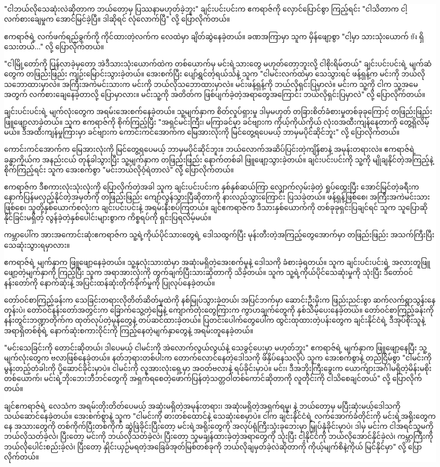 "ငါဘယ်လိုသေဆုံးလဲဆိုတာက ဘယ်တော့မှ ပြဿနာမဟုတ်ခဲ့ဘူး" ချင်းပင်းပင်းက ဧကရာဇ်ကို လှောင်ပြောင်စွာ ကြည့်ရင်း "ငါသိတာက ငါ့လက်စားချေမှုက အောင်မြင်ခဲ့ပြီ။ ဒါဆိုရင် လုံလောက်ပြီ" လို့ ပြောလိုက်တယ်။

ဧကရာဇ်ရဲ့ လက်ဖက်ရည်ခွက်ကို ကိုင်ထားတဲ့လက်က လေထဲမှာ ချိတ်ဆွဲနေခဲ့တယ်။ ခဏအကြာမှာ သူက မှိန်ဖျော့စွာ "ငါ့မှာ သားသုံးယောက် ยัง ရှိသေးတယ်..." လို့ ပြောလိုက်တယ်။

"ငါမြို့တော်ကို ပြန်လာခဲ့မှတော့ အဲဒီသားသုံးယောက်ထဲက တစ်ယောက်မှ မင်းရဲ့သားတွေ မဟုတ်တော့ဘူးလို့ ငါစိုးရိမ်တယ်" ချင်းပင်းပင်းရဲ့ မျက်ဆံတွေက တဖြည်းဖြည်း ကျဉ်းမြောင်းသွားခဲ့တယ်။ အေးစက်ပြီး ပျော်ရွှင်တဲ့ရယ်သံနဲ့ သူက "ငါမင်းလက်ထဲမှာ သေသွားရင် ဖန့်ရှန့်က မင်းကို ဘယ်လိုသဘောထားမှာလဲ။ အကြီးအကဲမင်းသားက မင်းကို ဘယ်လိုသဘောထားမှာလဲ။ မင်းဖန့်ရှန့်ကို ဘယ်လိုရှင်းပြမှာလဲ။ မင်းက သူ့ကို ငါက သူ့အမေအတွက် လက်စားချေနေခဲ့တာလို့ ပြောမှာလား။ မင်းသူ့ကို အတိတ်က ဖြစ်ပျက်ခဲ့တဲ့အရာတွေအကြောင်း ဘယ်လိုရှင်းပြမှာလဲ" လို့ ပြောလိုက်တယ်။

ချင်းပင်းပင်းရဲ့ မျက်လုံးတွေက အရမ်းအေးစက်နေခဲ့တယ်။ သူ့မျက်နှာက စိတ်လှုပ်ရှားမှု ဒါမှမဟုတ် တခြားစိတ်ခံစားမှုတစ်ခုခုကြောင့် တဖြည်းဖြည်း ဖြူဖျော့လာခဲ့တယ်။ သူက ဧကရာဇ်ကို စိုက်ကြည့်ပြီး "အရှင်မင်းကြီး၊ မကြာခင်မှာ ခင်ဗျားက ကိုယ့်ကိုယ်ကိုယ် လုံးဝအထီးကျန်နေတာကို တွေ့ရှိလိမ့်မယ်။ ဒီအထီးကျန်မှုကြားမှာ ခင်ဗျားက ကောင်းကင်အောက်က မြေအားလုံးကို မြင်တွေ့ရပေမယ့် ဘာမှမပိုင်ဆိုင်ဘူး" လို့ ပြောလိုက်တယ်။

ကောင်းကင်အောက်က မြေအားလုံးကို မြင်တွေ့ရပေမယ့် ဘာမှမပိုင်ဆိုင်ဘူး။ ဘယ်လောက်အဆိပ်ပြင်းတဲ့ကျိန်စာနဲ့ အမုန်းတရားလဲ။ ဧကရာဇ်ရဲ့ ခန္ဓာကိုယ်က အနည်းငယ် တုန်ခါသွားပြီး သူ့မျက်နှာက တဖြည်းဖြည်း နောက်တစ်ခါ ဖြူဖျော့သွားခဲ့တယ်။ ချင်းပင်းပင်းကို သူ့ကို မျိုချနိုင်တဲ့အကြည့်နဲ့ စိုက်ကြည့်ရင်း သူက အေးစက်စွာ "မင်းဘယ်လိုဝံ့ရဲတာလဲ" လို့ ပြောလိုက်တယ်။

ဧကရာဇ်က ဒီစကားလုံးသုံးလုံးကို ပြောလိုက်တဲ့အခါ သူက ချင်းပင်းပင်းက နှစ်နှစ်ဆယ်ကြာ လျှောက်လှမ်းခဲ့တဲ့ ရှုပ်ထွေးပြီး အောင်မြင်တဲ့ခရီးက နောက်ပြန်မလှည့်နိုင်တဲ့အမှတ်ကို တဖြည်းဖြည်း ကျော်လွန်သွားပြီဆိုတာကို နားလည်သွားကြောင်း ပြသခဲ့တယ်။ ဖန့်ရှန့်ဖြစ်စေ၊ အကြီးအကဲမင်းသားဖြစ်စေ၊ သူတို့နှစ်ယောက်စလုံးက ချင်းပင်းပင်းနဲ့ အရမ်းနီးစပ်ကြတယ်။ ချင်ဧကရာဇ်က ဒီသားနှစ်ယောက်ကို တစ်ခုခုရှင်းပြချင်ရင် သူက သူပြောဆိုနိုင်ခြင်းမရှိတဲ့ လွန်ခဲ့တဲ့နှစ်ပေါင်းများစွာက ကိစ္စရပ်ကို ရှင်းပြရလိမ့်မယ်။

ကမ္ဘာပေါ်က အားအကောင်းဆုံးဧကရာဇ်က သူ့ရဲ့ကိုယ်ပိုင်သားတွေရဲ့ ဒေါသထွက်ပြီး မုန်းတီးတဲ့အကြည့်တွေအောက်မှာ တဖြည်းဖြည်း အသက်ကြီးပြီး သေဆုံးသွားရမှာလား။

ဧကရာဇ်ရဲ့ မျက်နှာက ဖြူဖျော့နေခဲ့တယ်။ သူ့နှလုံးသားထဲမှာ အဆုံးမရှိတဲ့အေးစက်မှုနဲ့ ဒေါသကို ခံစားခဲ့ရတယ်။ သူက ချင်းပင်းပင်းရဲ့ အလားတူဖြူဖျော့တဲ့မျက်နှာကို ကြည့်ပြီး သူက အရာအားလုံးကို တွက်ချက်ပြီးသားဆိုတာကို သိခဲ့တယ်။ သူက သူ့ရဲ့ကိုယ်ပိုင်သေဆုံးမှုကို သုံးပြီး ဒီတော်ဝင်နန်းတော်ကို နောက်ဆုံးနဲ့ အပြင်းထန်ဆုံးတိုက်ခိုက်မှုကို ပြုလုပ်နေခဲ့တယ်။

တော်ဝင်စာကြည့်ခန်းက သေခြင်းတရားလိုတိတ်ဆိတ်မှုထဲကို နစ်မြုပ်သွားခဲ့တယ်၊ အပြင်ဘက်မှာ ဆောင်းဦးမိုးက ဖြည်းညင်းစွာ ဆက်လက်ရွာသွန်းနေတုန်းပဲ၊ တော်ဝင်နန်းတော်အတွင်းက ခြောက်သွေ့တဲ့မြေနဲ့ ကျောက်တုံးတွေကြားက ကွာဟချက်တွေကို နှစ်သိမ့်ပေးနေခဲ့တယ်။ တော်ဝင်စာကြည့်ခန်းကို နန်းတွင်းဘဏ္ဍာတိုက်က ထုတ်လုပ်တဲ့မှန်တွေနဲ့ တပ်ဆင်ထားခဲ့တယ်။ ပြတင်းပေါက်တွေပေါ်က ထွင်းထုထားတဲ့ပန်းတွေက ချင်းနိုင်ငံရဲ့ ဒီအုပ်စိုးသူနဲ့ အရာရှိတစ်စုံရဲ့ နောက်ဆုံးစကားဝိုင်းကို ကြည့်နေတဲ့မျက်နှာတွေနဲ့ အရမ်းတူနေခဲ့တယ်။

"မင်းသေခြင်းကို တောင်းဆိုတယ်၊ ဒါပေမယ့် ငါမင်းကို အဲလောက်လွယ်လွယ်နဲ့ သေခွင့်ပေးမှာ မဟုတ်ဘူး" ဧကရာဇ်ရဲ့ မျက်နှာက ဖြူဖျော့နေပြီး သူ့မျက်လုံးတွေက ဗလာဖြစ်နေခဲ့တယ်။ နတ်ဘုရားတစ်ပါးက တောက်လောင်နေတဲ့ဒေါသကို ဖိနှိပ်နေသလိုပဲ သူက အေးစက်စွာနဲ့ တည်ငြိမ်စွာ "ငါမင်းကို မွန်းတည့်တံခါးကို ပို့ဆောင်ခိုင်းမှာပဲ။ ငါမင်းကို လူအားလုံးရှေ့မှာ အဝတ်ဗလာနဲ့ ရပ်ခိုင်းမှာပဲ။ မင်း၊ ဒီအဘိုးကြီးခွေးက ယောက်ျားအင်္ဂါမရှိတဲ့မိန်းမစိုးတစ်ယောက်၊ မင်းရဲ့ဘိုးဘေးဘီဘင်တွေကို အရှက်ရစေတဲ့ဖောက်ပြန်တဲ့သတ္တဝါတစ်ကောင်ဆိုတာကို လူတိုင်းကို ငါသိစေချင်တယ်" လို့ ပြောလိုက်တယ်။

ချင်ဧကရာဇ်ရဲ့ လေသံက အရမ်းတိုးတိတ်ပေမယ့် အဆုံးမရှိတဲ့အမုန်းတရား၊ အဆုံးမရှိတဲ့အရှက်ရမှု၊ နဲ့ ဘယ်တော့မှ မပြီးဆုံးမယ့်ဒေါသကို သယ်ဆောင်နေခဲ့တယ်။ အေးစက်စွာနဲ့ သူက "ငါမင်းကို ဓားတစ်ထောင်နဲ့ သေဆုံးစေမှာပဲ။ ငါက ချင်းနိုင်ငံရဲ့ လက်အောက်ခံတိုင်းကို မင်းရဲ့အရိုးတွေကနေ အသားတွေကို တစ်ကိုက်ပြီးတစ်ကိုက် ဆွဲဖြဲခိုင်းပြီးတော့ မင်းရဲ့အရိုးတွေကို အလုပ်ရုံကြီးသုံးခုဘေးမှာ မြှုပ်နှံခိုင်းမှာပဲ၊ ဒါမှ မင်းက ငါအရင်သူမကို ဘယ်လိုသတ်ခဲ့လဲ၊ ပြီးတော့ မင်းကို ဘယ်လိုသတ်ခဲ့လဲ၊ ပြီးတော့ သူမချန်ထားခဲ့တဲ့အရာတွေကို သုံးပြီး ငါ့နိုင်ငံကို ဘယ်လိုအောင်နိုင်ခဲ့လဲ၊ ကမ္ဘာကြီးကို ဘယ်လိုပေါင်းစည်းခဲ့လဲ၊ ပြီးတော့ နှိုင်းယှဉ်မရတဲ့အခြေခံအုတ်မြစ်တစ်ခုကို ဘယ်လိုချမှတ်ခဲ့လဲဆိုတာကို ကိုယ့်မျက်စိနဲ့ကိုယ် မြင်နိုင်မှာ" လို့ ပြောလိုက်တယ်။
